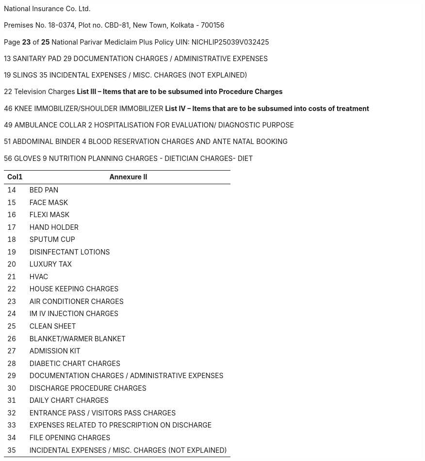 

National Insurance Co. Ltd.

Premises No. 18-0374, Plot no. CBD-81,
New Town, Kolkata - 700156



Page **23** of **25** National Parivar Mediclaim Plus Policy UIN: NICHLIP25039V032425


13 SANITARY PAD 29 DOCUMENTATION CHARGES / ADMINISTRATIVE EXPENSES

19 SLINGS 35 INCIDENTAL EXPENSES / MISC. CHARGES (NOT EXPLAINED)

22 Television Charges **List III – Items that are to be subsumed into Procedure Charges**

46 KNEE IMMOBILIZER/SHOULDER IMMOBILIZER **List IV – Items that are to be subsumed into costs of treatment**

49 AMBULANCE COLLAR 2 HOSPITALISATION FOR EVALUATION/ DIAGNOSTIC PURPOSE

51 ABDOMINAL BINDER 4 BLOOD RESERVATION CHARGES AND ANTE NATAL BOOKING

56 GLOVES 9 NUTRITION PLANNING CHARGES - DIETICIAN CHARGES- DIET








|Col1|Annexure II|
|---|---|
|14|BED PAN|
|15|FACE MASK|
|16|FLEXI MASK|
|17|HAND HOLDER|
|18|SPUTUM CUP|
|19|DISINFECTANT LOTIONS|
|20|LUXURY TAX|
|21|HVAC|
|22|HOUSE KEEPING CHARGES|
|23|AIR CONDITIONER CHARGES|
|24|IM IV INJECTION CHARGES|
|25|CLEAN SHEET|
|26|BLANKET/WARMER BLANKET|
|27|ADMISSION KIT|
|28|DIABETIC CHART CHARGES|
|29|DOCUMENTATION CHARGES / ADMINISTRATIVE EXPENSES|
|30|DISCHARGE PROCEDURE CHARGES|
|31|DAILY CHART CHARGES|
|32|ENTRANCE PASS / VISITORS PASS CHARGES|
|33|EXPENSES RELATED TO PRESCRIPTION ON DISCHARGE|
|34|FILE OPENING CHARGES|
|35|INCIDENTAL EXPENSES / MISC. CHARGES (NOT EXPLAINED)|